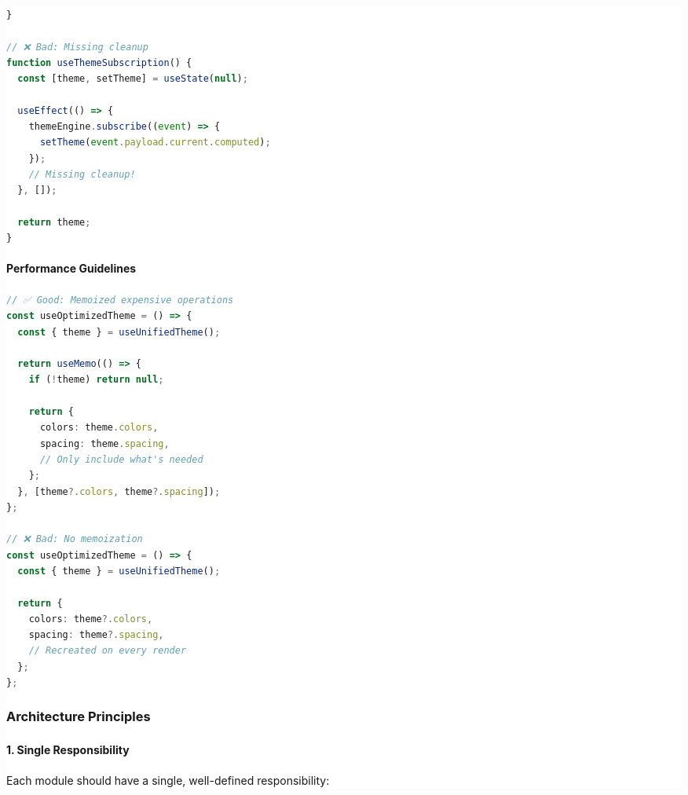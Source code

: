 ```typescript
}

// ❌ Bad: Missing cleanup
function useThemeSubscription() {
  const [theme, setTheme] = useState(null);

  useEffect(() => {
    themeEngine.subscribe((event) => {
      setTheme(event.payload.current.computed);
    });
    // Missing cleanup!
  }, []);

  return theme;
}
```

#### Performance Guidelines

```typescript
// ✅ Good: Memoized expensive operations
const useOptimizedTheme = () => {
  const { theme } = useUnifiedTheme();
  
  return useMemo(() => {
    if (!theme) return null;
    
    return {
      colors: theme.colors,
      spacing: theme.spacing,
      // Only include what's needed
    };
  }, [theme?.colors, theme?.spacing]);
};

// ❌ Bad: No memoization
const useOptimizedTheme = () => {
  const { theme } = useUnifiedTheme();
  
  return {
    colors: theme?.colors,
    spacing: theme?.spacing,
    // Recreated on every render
  };
};
```

### Architecture Principles

#### 1. Single Responsibility
Each module should have a single, well-defined responsibility:
